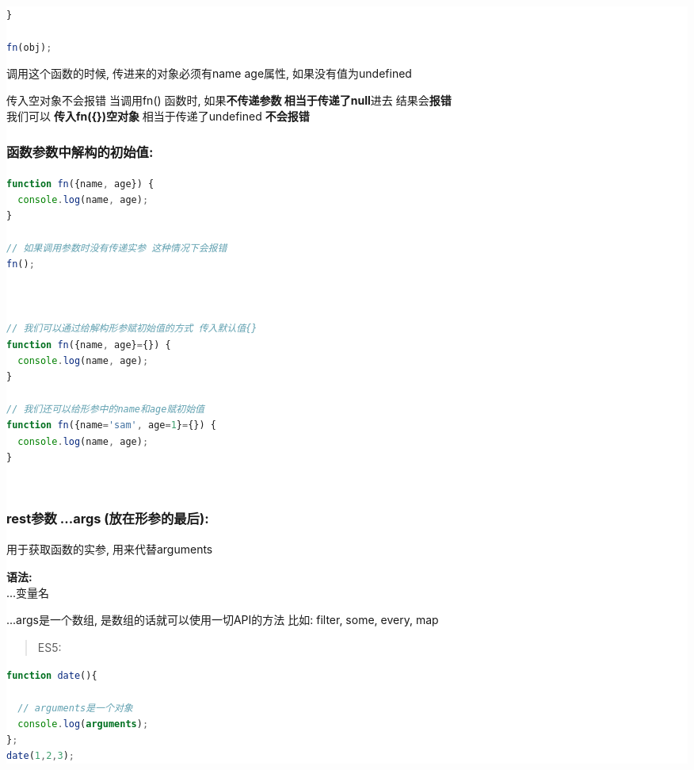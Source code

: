 ```js 
}

fn(obj);
```

调用这个函数的时候, 传进来的对象必须有name age属性, 如果没有值为undefined

传入空对象不会报错
当调用fn() 函数时, 如果**不传递参数 相当于传递了null**进去 结果会**报错**  
我们可以 **传入fn({})空对象** 相当于传递了undefined **不会报错**


### 函数参数中解构的初始值:
```js
function fn({name, age}) {
  console.log(name, age);
}

// 如果调用参数时没有传递实参 这种情况下会报错
fn();



// 我们可以通过给解构形参赋初始值的方式 传入默认值{}
function fn({name, age}={}) {
  console.log(name, age);
}

// 我们还可以给形参中的name和age赋初始值
function fn({name='sam', age=1}={}) {
  console.log(name, age);
}
```

<br>

### rest参数 ...args (放在形参的最后):
用于获取函数的实参, 用来代替arguments

**语法:**  
...变量名

...args是一个数组, 是数组的话就可以使用一切API的方法 比如: filter, some, every, map

> ES5:
```js 
function date(){

  // arguments是一个对象
  console.log(arguments);     
};
date(1,2,3);        
```
